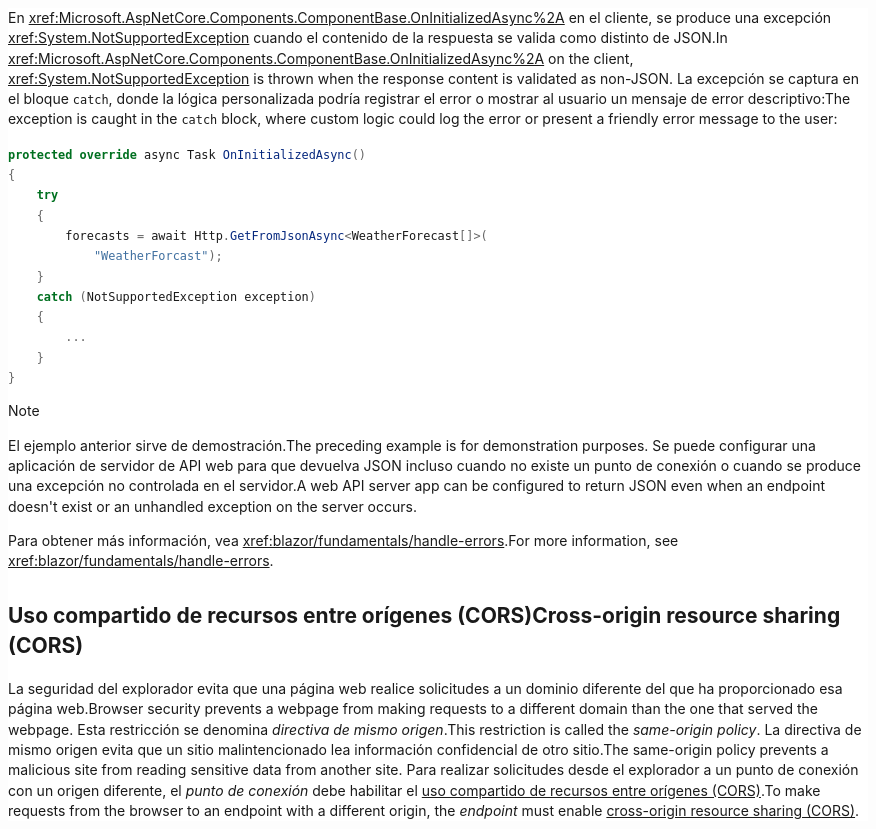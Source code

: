 <span data-ttu-id="b6aea-189">En <xref:Microsoft.AspNetCore.Components.ComponentBase.OnInitializedAsync%2A> en el cliente, se produce una excepción <xref:System.NotSupportedException> cuando el contenido de la respuesta se valida como distinto de JSON.</span><span class="sxs-lookup"><span data-stu-id="b6aea-189">In <xref:Microsoft.AspNetCore.Components.ComponentBase.OnInitializedAsync%2A> on the client, <xref:System.NotSupportedException> is thrown when the response content is validated as non-JSON.</span></span> <span data-ttu-id="b6aea-190">La excepción se captura en el bloque `catch`, donde la lógica personalizada podría registrar el error o mostrar al usuario un mensaje de error descriptivo:</span><span class="sxs-lookup"><span data-stu-id="b6aea-190">The exception is caught in the `catch` block, where custom logic could log the error or present a friendly error message to the user:</span></span>

```csharp
protected override async Task OnInitializedAsync()
{
    try
    {
        forecasts = await Http.GetFromJsonAsync<WeatherForecast[]>(
            "WeatherForcast");
    }
    catch (NotSupportedException exception)
    {
        ...
    }
}
```

> [!NOTE]
> <span data-ttu-id="b6aea-191">El ejemplo anterior sirve de demostración.</span><span class="sxs-lookup"><span data-stu-id="b6aea-191">The preceding example is for demonstration purposes.</span></span> <span data-ttu-id="b6aea-192">Se puede configurar una aplicación de servidor de API web para que devuelva JSON incluso cuando no existe un punto de conexión o cuando se produce una excepción no controlada en el servidor.</span><span class="sxs-lookup"><span data-stu-id="b6aea-192">A web API server app can be configured to return JSON even when an endpoint doesn't exist or an unhandled exception on the server occurs.</span></span>

<span data-ttu-id="b6aea-193">Para obtener más información, vea <xref:blazor/fundamentals/handle-errors>.</span><span class="sxs-lookup"><span data-stu-id="b6aea-193">For more information, see <xref:blazor/fundamentals/handle-errors>.</span></span>

## <a name="cross-origin-resource-sharing-cors"></a><span data-ttu-id="b6aea-194">Uso compartido de recursos entre orígenes (CORS)</span><span class="sxs-lookup"><span data-stu-id="b6aea-194">Cross-origin resource sharing (CORS)</span></span>

<span data-ttu-id="b6aea-195">La seguridad del explorador evita que una página web realice solicitudes a un dominio diferente del que ha proporcionado esa página web.</span><span class="sxs-lookup"><span data-stu-id="b6aea-195">Browser security prevents a webpage from making requests to a different domain than the one that served the webpage.</span></span> <span data-ttu-id="b6aea-196">Esta restricción se denomina *directiva de mismo origen*.</span><span class="sxs-lookup"><span data-stu-id="b6aea-196">This restriction is called the *same-origin policy*.</span></span> <span data-ttu-id="b6aea-197">La directiva de mismo origen evita que un sitio malintencionado lea información confidencial de otro sitio.</span><span class="sxs-lookup"><span data-stu-id="b6aea-197">The same-origin policy prevents a malicious site from reading sensitive data from another site.</span></span> <span data-ttu-id="b6aea-198">Para realizar solicitudes desde el explorador a un punto de conexión con un origen diferente, el *punto de conexión* debe habilitar el [uso compartido de recursos entre orígenes (CORS)](https://www.w3.org/TR/cors/).</span><span class="sxs-lookup"><span data-stu-id="b6aea-198">To make requests from the browser to an endpoint with a different origin, the *endpoint* must enable [cross-origin resource sharing (CORS)](https://www.w3.org/TR/cors/).</span></span>
